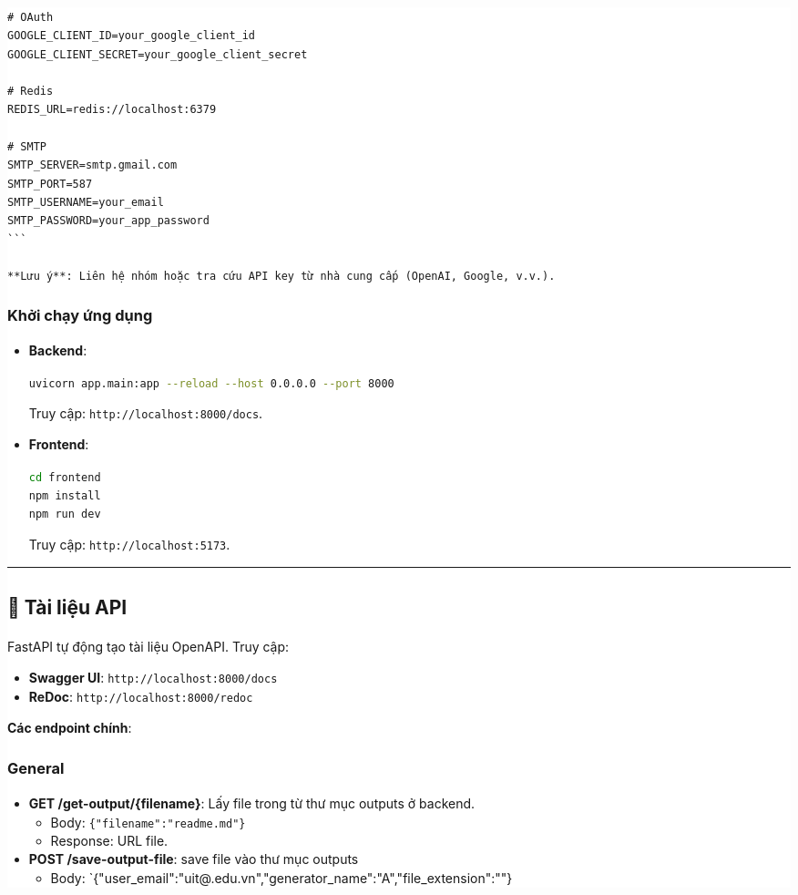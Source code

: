     # OAuth
    GOOGLE_CLIENT_ID=your_google_client_id
    GOOGLE_CLIENT_SECRET=your_google_client_secret

    # Redis
    REDIS_URL=redis://localhost:6379

    # SMTP
    SMTP_SERVER=smtp.gmail.com
    SMTP_PORT=587
    SMTP_USERNAME=your_email
    SMTP_PASSWORD=your_app_password
    ```

    **Lưu ý**: Liên hệ nhóm hoặc tra cứu API key từ nhà cung cấp (OpenAI, Google, v.v.).

### Khởi chạy ứng dụng

-   **Backend**:

    ```bash
    uvicorn app.main:app --reload --host 0.0.0.0 --port 8000
    ```

    Truy cập: `http://localhost:8000/docs`.

-   **Frontend**:
    ```bash
    cd frontend
    npm install
    npm run dev
    ```
    Truy cập: `http://localhost:5173`.

---

## 🧪 Tài liệu API

FastAPI tự động tạo tài liệu OpenAPI. Truy cập:

-   **Swagger UI**: `http://localhost:8000/docs`
-   **ReDoc**: `http://localhost:8000/redoc`

**Các endpoint chính**:

### General

-   **GET /get-output/{filename}**: Lấy file trong từ thư mục outputs ở backend.
    -   Body: `{"filename":"readme.md"}`
    -   Response: URL file.
-   **POST /save-output-file**: save file vào thư mục outputs
    -   Body: `{"user_email":"uit@.edu.vn","generator_name":"A","file_extension":""}
